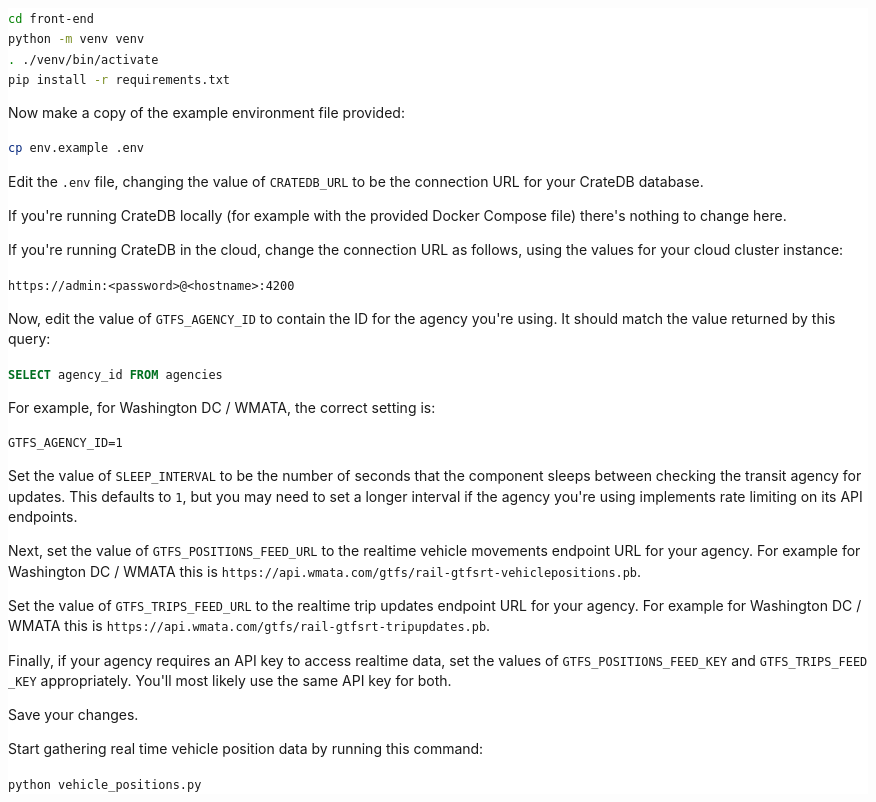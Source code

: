 ```bash
cd front-end
python -m venv venv
. ./venv/bin/activate
pip install -r requirements.txt
```

Now make a copy of the example environment file provided:

```bash
cp env.example .env
```

Edit the `.env` file, changing the value of `CRATEDB_URL` to be the connection URL for your CrateDB database.

If you're running CrateDB locally (for example with the provided Docker Compose file) there's nothing to change here.

If you're running CrateDB in the cloud, change the connection URL as follows, using the values for your cloud cluster instance:

```
https://admin:<password>@<hostname>:4200
```

Now, edit the value of `GTFS_AGENCY_ID` to contain the ID for the agency you're using.  It should match the value returned by this query:

```sql
SELECT agency_id FROM agencies
```

For example, for Washington DC / WMATA, the correct setting is:

```
GTFS_AGENCY_ID=1
```

Set the value of `SLEEP_INTERVAL` to be the number of seconds that the component sleeps between checking the transit agency for updates.  This defaults to `1`, but you may need to set a longer interval if the agency you're using implements rate limiting on its API endpoints.

Next, set the value of `GTFS_POSITIONS_FEED_URL` to the realtime vehicle movements endpoint URL for your agency.  For example for Washington DC / WMATA this is `https://api.wmata.com/gtfs/rail-gtfsrt-vehiclepositions.pb`.

Set the value of `GTFS_TRIPS_FEED_URL` to the realtime trip updates endpoint URL for your agency. For example for Washington DC / WMATA this is `https://api.wmata.com/gtfs/rail-gtfsrt-tripupdates.pb`.

Finally, if your agency requires an API key to access realtime data, set the values of `GTFS_POSITIONS_FEED_KEY` and `GTFS_TRIPS_FEED_KEY` appropriately.  You'll most likely use the same API key for both.

Save your changes.

Start gathering real time vehicle position data by running this command:

```bash
python vehicle_positions.py
```
